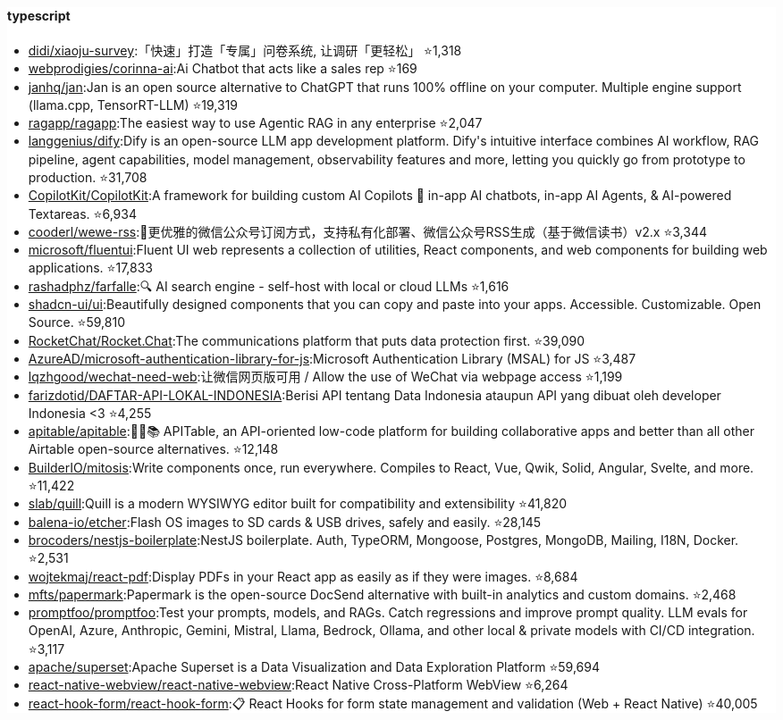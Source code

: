 #### typescript
* [didi/xiaoju-survey](https://github.com/didi/xiaoju-survey):「快速」打造「专属」问卷系统, 让调研「更轻松」 ⭐1,318
* [webprodigies/corinna-ai](https://github.com/webprodigies/corinna-ai):Ai Chatbot that acts like a sales rep ⭐169
* [janhq/jan](https://github.com/janhq/jan):Jan is an open source alternative to ChatGPT that runs 100% offline on your computer. Multiple engine support (llama.cpp, TensorRT-LLM) ⭐19,319
* [ragapp/ragapp](https://github.com/ragapp/ragapp):The easiest way to use Agentic RAG in any enterprise ⭐2,047
* [langgenius/dify](https://github.com/langgenius/dify):Dify is an open-source LLM app development platform. Dify's intuitive interface combines AI workflow, RAG pipeline, agent capabilities, model management, observability features and more, letting you quickly go from prototype to production. ⭐31,708
* [CopilotKit/CopilotKit](https://github.com/CopilotKit/CopilotKit):A framework for building custom AI Copilots 🤖 in-app AI chatbots, in-app AI Agents, & AI-powered Textareas. ⭐6,934
* [cooderl/wewe-rss](https://github.com/cooderl/wewe-rss):🤗更优雅的微信公众号订阅方式，支持私有化部署、微信公众号RSS生成（基于微信读书）v2.x ⭐3,344
* [microsoft/fluentui](https://github.com/microsoft/fluentui):Fluent UI web represents a collection of utilities, React components, and web components for building web applications. ⭐17,833
* [rashadphz/farfalle](https://github.com/rashadphz/farfalle):🔍 AI search engine - self-host with local or cloud LLMs ⭐1,616
* [shadcn-ui/ui](https://github.com/shadcn-ui/ui):Beautifully designed components that you can copy and paste into your apps. Accessible. Customizable. Open Source. ⭐59,810
* [RocketChat/Rocket.Chat](https://github.com/RocketChat/Rocket.Chat):The communications platform that puts data protection first. ⭐39,090
* [AzureAD/microsoft-authentication-library-for-js](https://github.com/AzureAD/microsoft-authentication-library-for-js):Microsoft Authentication Library (MSAL) for JS ⭐3,487
* [lqzhgood/wechat-need-web](https://github.com/lqzhgood/wechat-need-web):让微信网页版可用 / Allow the use of WeChat via webpage access ⭐1,199
* [farizdotid/DAFTAR-API-LOKAL-INDONESIA](https://github.com/farizdotid/DAFTAR-API-LOKAL-INDONESIA):Berisi API tentang Data Indonesia ataupun API yang dibuat oleh developer Indonesia <3 ⭐4,255
* [apitable/apitable](https://github.com/apitable/apitable):🚀🎉📚 APITable, an API-oriented low-code platform for building collaborative apps and better than all other Airtable open-source alternatives. ⭐12,148
* [BuilderIO/mitosis](https://github.com/BuilderIO/mitosis):Write components once, run everywhere. Compiles to React, Vue, Qwik, Solid, Angular, Svelte, and more. ⭐11,422
* [slab/quill](https://github.com/slab/quill):Quill is a modern WYSIWYG editor built for compatibility and extensibility ⭐41,820
* [balena-io/etcher](https://github.com/balena-io/etcher):Flash OS images to SD cards & USB drives, safely and easily. ⭐28,145
* [brocoders/nestjs-boilerplate](https://github.com/brocoders/nestjs-boilerplate):NestJS boilerplate. Auth, TypeORM, Mongoose, Postgres, MongoDB, Mailing, I18N, Docker. ⭐2,531
* [wojtekmaj/react-pdf](https://github.com/wojtekmaj/react-pdf):Display PDFs in your React app as easily as if they were images. ⭐8,684
* [mfts/papermark](https://github.com/mfts/papermark):Papermark is the open-source DocSend alternative with built-in analytics and custom domains. ⭐2,468
* [promptfoo/promptfoo](https://github.com/promptfoo/promptfoo):Test your prompts, models, and RAGs. Catch regressions and improve prompt quality. LLM evals for OpenAI, Azure, Anthropic, Gemini, Mistral, Llama, Bedrock, Ollama, and other local & private models with CI/CD integration. ⭐3,117
* [apache/superset](https://github.com/apache/superset):Apache Superset is a Data Visualization and Data Exploration Platform ⭐59,694
* [react-native-webview/react-native-webview](https://github.com/react-native-webview/react-native-webview):React Native Cross-Platform WebView ⭐6,264
* [react-hook-form/react-hook-form](https://github.com/react-hook-form/react-hook-form):📋 React Hooks for form state management and validation (Web + React Native) ⭐40,005
